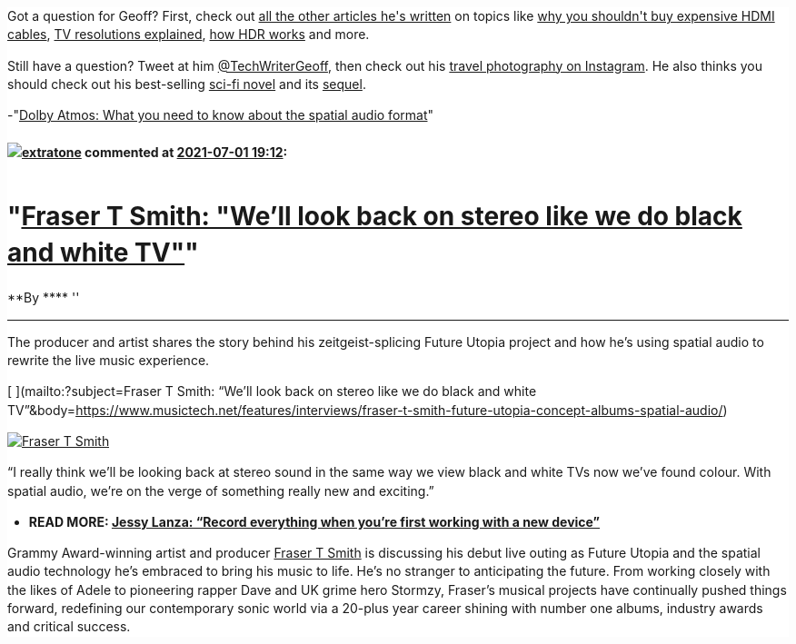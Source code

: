 Got a question for Geoff? First, check out [all the other articles he's written](https://www.cnet.com/profiles/geoffmorrison/#ftag=CAD-00-10aag7d) on topics like [why you shouldn't buy expensive HDMI cables](https://www.cnet.com/news/best-hdmi-cables-for-your-new-4k-and-hdr-tv/#ftag=CAD-00-10aag7d), [TV resolutions explained](https://www.cnet.com/news/4k-1080p-2k-uhd-8k-tv-resolutions-explained/#ftag=CAD-00-10aag7d), [how HDR works](https://www.cnet.com/news/what-is-hdr-for-tvs-and-why-should-you-care/#ftag=CAD-00-10aag7d) and more.

Still have a question? Tweet at him [@TechWriterGeoff](https://twitter.com/TechWriterGeoff), then check out his [travel photography on Instagram](https://instagram.com/inveterate_adventurer/). He also thinks you should check out his best-selling [sci-fi novel](https://www.amazon.com/dp/B0062PXGW6?tag=cnet-bfcm-20) and its [sequel](https://www.amazon.com/Undersea-Atrophia-Geoffrey-Morrison-ebook/dp/B01GJEO0CY?tag=cnet-bfcm-20). 


-"[Dolby Atmos: What you need to know about the spatial audio format](https://www.cnet.com/google-amp/news/dolby-atmos-what-you-need-to-know-about-the-spatial-audio-format/)"

#### <img src="https://avatars.githubusercontent.com/u/43663476?u=5047287ff0b8c3ce7f7e5858d204c9b3e57d8e44&v=4" width="50">[extratone](https://github.com/extratone) commented at [2021-07-01 19:12](https://github.com/extratone/bilge/issues/175#issuecomment-872489170):

# "[Fraser T Smith: "We’ll look back on stereo like we do black and white TV"](https://www.musictech.net/features/interviews/fraser-t-smith-future-utopia-concept-albums-spatial-audio/?utm_source=MusicTech&utm_campaign=32d9dbb3b7-mt_nl_w26Y21_weekly_digest&utm_medium=email&utm_term=0_174209224c-32d9dbb3b7-80095188)"

**By **** 
''
***
The producer and artist shares the story behind his zeitgeist-splicing Future Utopia project and how he’s using spatial audio to rewrite the live music experience.

[ ](mailto:?subject=Fraser T Smith: “We’ll look back on stereo like we do black and white TV”&body=https://www.musictech.net/features/interviews/fraser-t-smith-future-utopia-concept-albums-spatial-audio/)[ ](https://www.facebook.com/sharer.php?u=https%3A%2F%2Fwww.musictech.net%2Ffeatures%2Finterviews%2Ffraser-t-smith-future-utopia-concept-albums-spatial-audio%2F)[ ](https://twitter.com/intent/tweet?text=Fraser+T+Smith%3A+%E2%80%9CWe%E2%80%99ll+look+back+on+stereo+like+we+do+black+and+white+TV%E2%80%9D&url=https%3A%2F%2Fwww.musictech.net%2Ffeatures%2Finterviews%2Ffraser-t-smith-future-utopia-concept-albums-spatial-audio%2F&via=MusicTech)

[ ![Fraser T Smith](https://www.musictech.net/wp-content/uploads/2021/06/Fraser-5@1400x1050-696x522.jpg) ](https://www.musictech.net/wp-content/uploads/2021/06/Fraser-5@1400x1050.jpg)

“I really think we’ll be looking back at stereo sound in the same way we view black and white TVs now we’ve found colour. With spatial audio, we’re on the verge of something really new and exciting.”

  * **READ MORE: [Jessy Lanza: “Record everything when you’re first working with a new device”](https://www.musictech.net/features/interviews/canadian-producer-jessy-lanza-record-experiments/)**

Grammy Award-winning artist and producer [Fraser T Smith](https://www.musictech.net/artists/fraser-t-smith/) is discussing his debut live outing as Future Utopia and the spatial audio technology he’s embraced to bring his music to life. He’s no stranger to anticipating the future. From working closely with the likes of Adele to pioneering rapper Dave and UK grime hero Stormzy, Fraser’s musical projects have continually pushed things forward, redefining our contemporary sonic world via a 20-plus year career shining with number one albums, industry awards and critical success.
